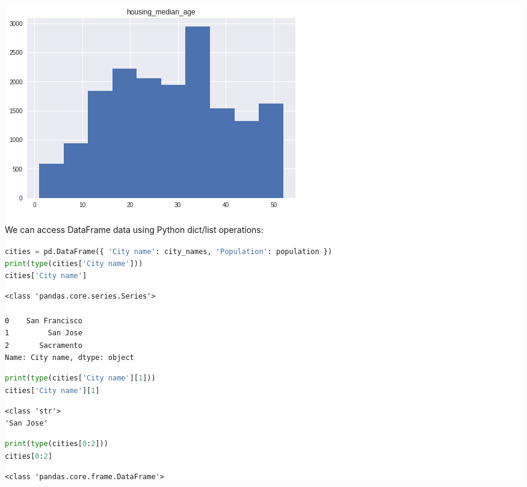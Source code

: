 ![png](../assets/images/Introduction%20to%20Pandas_10_1.png)


We can access DataFrame data using Python dict/list operations:


```python
cities = pd.DataFrame({ 'City name': city_names, 'Population': population })
print(type(cities['City name']))
cities['City name']
```

    <class 'pandas.core.series.Series'>
    
    0    San Francisco
    1         San Jose
    2       Sacramento
    Name: City name, dtype: object




```python
print(type(cities['City name'][1]))
cities['City name'][1]
```

    <class 'str'>
    'San Jose'




```python
print(type(cities[0:2]))
cities[0:2]
```

    <class 'pandas.core.frame.DataFrame'>
    

<div>
<style scoped>
    .dataframe tbody tr th:only-of-type {
        vertical-align: middle;
    }
